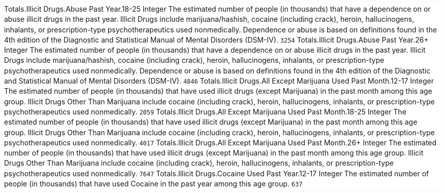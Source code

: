 <tr>
    <td>Totals.Illicit Drugs.Abuse Past Year.18-25</td>
    <td>Integer</td> 
    <td>The estimated number of people (in thousands) that have a dependence on or abuse illicit drugs in the past year. Illicit Drugs include marijuana/hashish, cocaine (including crack), heroin, hallucinogens, inhalants, or prescription-type psychotherapeutics used nonmedically. Dependence or abuse is based on definitions found in the 4th edition of the Diagnostic and Statistical Manual of Mental Disorders (DSM-IV).</td>
    <td><code>3254</code></td>
</tr>

<tr>
    <td>Totals.Illicit Drugs.Abuse Past Year.26+</td>
    <td>Integer</td> 
    <td>The estimated number of people (in thousands) that have a dependence on or abuse illicit drugs in the past year. Illicit Drugs include marijuana/hashish, cocaine (including crack), heroin, hallucinogens, inhalants, or prescription-type psychotherapeutics used nonmedically. Dependence or abuse is based on definitions found in the 4th edition of the Diagnostic and Statistical Manual of Mental Disorders (DSM-IV).</td>
    <td><code>4846</code></td>
</tr>

<tr>
    <td>Totals.Illicit Drugs.All Except Marijuana Used Past Month.12-17</td>
    <td>Integer</td> 
    <td>The estimated number of people (in thousands) that have used illicit drugs (except Marijuana) in the past month among this age group. Illicit Drugs Other Than Marijuana include cocaine (including crack), heroin, hallucinogens, inhalants, or prescription-type psychotherapeutics used nonmedically.</td>
    <td><code>2059</code></td>
</tr>

<tr>
    <td>Totals.Illicit Drugs.All Except Marijuana Used Past Month.18-25</td>
    <td>Integer</td> 
    <td>The estimated number of people (in thousands) that have used illicit drugs (except Marijuana) in the past month among this age group. Illicit Drugs Other Than Marijuana include cocaine (including crack), heroin, hallucinogens, inhalants, or prescription-type psychotherapeutics used nonmedically.</td>
    <td><code>4017</code></td>
</tr>

<tr>
    <td>Totals.Illicit Drugs.All Except Marijuana Used Past Month.26+</td>
    <td>Integer</td> 
    <td>The estimated number of people (in thousands) that have used illicit drugs (except Marijuana) in the past month among this age group. Illicit Drugs Other Than Marijuana include cocaine (including crack), heroin, hallucinogens, inhalants, or prescription-type psychotherapeutics used nonmedically.</td>
    <td><code>7647</code></td>
</tr>

<tr>
    <td>Totals.Illicit Drugs.Cocaine Used Past Year.12-17</td>
    <td>Integer</td> 
    <td>The estimated number of people (in thousands) that have used Cocaine in the past year among this age group.</td>
    <td><code>637</code></td>
</tr>
